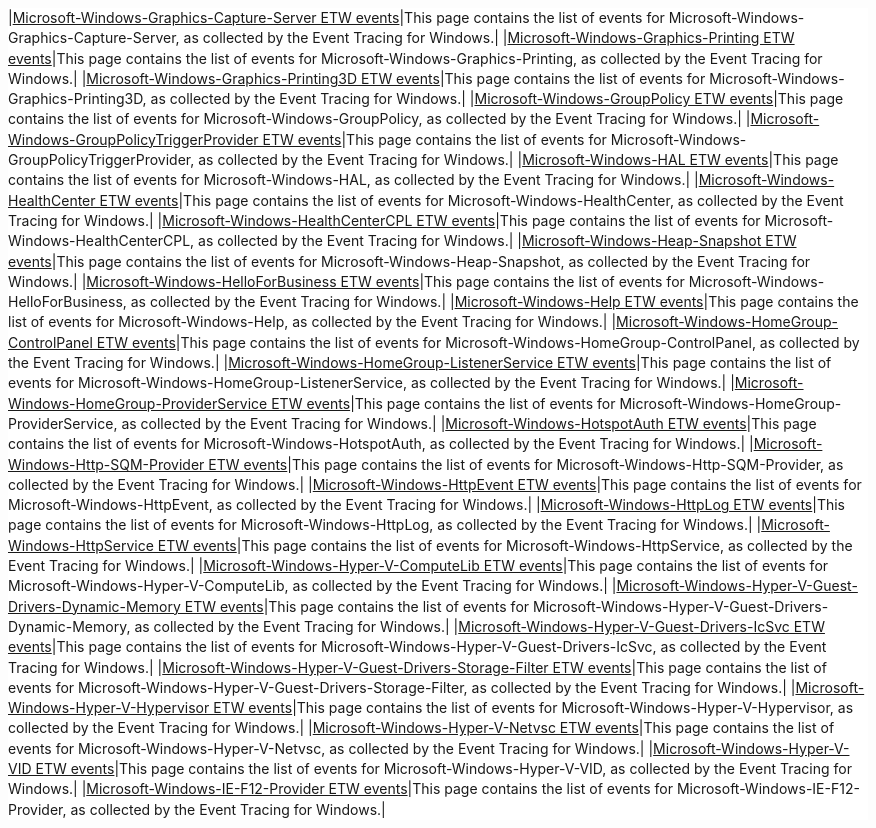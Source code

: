 |[Microsoft-Windows-Graphics-Capture-Server ETW events](Microsoft-Windows-Graphics-Capture-Server/)|This page contains the list of events for Microsoft-Windows-Graphics-Capture-Server, as collected by the Event Tracing for Windows.|
|[Microsoft-Windows-Graphics-Printing ETW events](Microsoft-Windows-Graphics-Printing/)|This page contains the list of events for Microsoft-Windows-Graphics-Printing, as collected by the Event Tracing for Windows.|
|[Microsoft-Windows-Graphics-Printing3D ETW events](Microsoft-Windows-Graphics-Printing3D/)|This page contains the list of events for Microsoft-Windows-Graphics-Printing3D, as collected by the Event Tracing for Windows.|
|[Microsoft-Windows-GroupPolicy ETW events](Microsoft-Windows-GroupPolicy/)|This page contains the list of events for Microsoft-Windows-GroupPolicy, as collected by the Event Tracing for Windows.|
|[Microsoft-Windows-GroupPolicyTriggerProvider ETW events](Microsoft-Windows-GroupPolicyTriggerProvider/)|This page contains the list of events for Microsoft-Windows-GroupPolicyTriggerProvider, as collected by the Event Tracing for Windows.|
|[Microsoft-Windows-HAL ETW events](Microsoft-Windows-HAL/)|This page contains the list of events for Microsoft-Windows-HAL, as collected by the Event Tracing for Windows.|
|[Microsoft-Windows-HealthCenter ETW events](Microsoft-Windows-HealthCenter/)|This page contains the list of events for Microsoft-Windows-HealthCenter, as collected by the Event Tracing for Windows.|
|[Microsoft-Windows-HealthCenterCPL ETW events](Microsoft-Windows-HealthCenterCPL/)|This page contains the list of events for Microsoft-Windows-HealthCenterCPL, as collected by the Event Tracing for Windows.|
|[Microsoft-Windows-Heap-Snapshot ETW events](Microsoft-Windows-Heap-Snapshot/)|This page contains the list of events for Microsoft-Windows-Heap-Snapshot, as collected by the Event Tracing for Windows.|
|[Microsoft-Windows-HelloForBusiness ETW events](Microsoft-Windows-HelloForBusiness/)|This page contains the list of events for Microsoft-Windows-HelloForBusiness, as collected by the Event Tracing for Windows.|
|[Microsoft-Windows-Help ETW events](Microsoft-Windows-Help/)|This page contains the list of events for Microsoft-Windows-Help, as collected by the Event Tracing for Windows.|
|[Microsoft-Windows-HomeGroup-ControlPanel ETW events](Microsoft-Windows-HomeGroup-ControlPanel/)|This page contains the list of events for Microsoft-Windows-HomeGroup-ControlPanel, as collected by the Event Tracing for Windows.|
|[Microsoft-Windows-HomeGroup-ListenerService ETW events](Microsoft-Windows-HomeGroup-ListenerService/)|This page contains the list of events for Microsoft-Windows-HomeGroup-ListenerService, as collected by the Event Tracing for Windows.|
|[Microsoft-Windows-HomeGroup-ProviderService ETW events](Microsoft-Windows-HomeGroup-ProviderService/)|This page contains the list of events for Microsoft-Windows-HomeGroup-ProviderService, as collected by the Event Tracing for Windows.|
|[Microsoft-Windows-HotspotAuth ETW events](Microsoft-Windows-HotspotAuth/)|This page contains the list of events for Microsoft-Windows-HotspotAuth, as collected by the Event Tracing for Windows.|
|[Microsoft-Windows-Http-SQM-Provider ETW events](Microsoft-Windows-Http-SQM-Provider/)|This page contains the list of events for Microsoft-Windows-Http-SQM-Provider, as collected by the Event Tracing for Windows.|
|[Microsoft-Windows-HttpEvent ETW events](Microsoft-Windows-HttpEvent/)|This page contains the list of events for Microsoft-Windows-HttpEvent, as collected by the Event Tracing for Windows.|
|[Microsoft-Windows-HttpLog ETW events](Microsoft-Windows-HttpLog/)|This page contains the list of events for Microsoft-Windows-HttpLog, as collected by the Event Tracing for Windows.|
|[Microsoft-Windows-HttpService ETW events](Microsoft-Windows-HttpService/)|This page contains the list of events for Microsoft-Windows-HttpService, as collected by the Event Tracing for Windows.|
|[Microsoft-Windows-Hyper-V-ComputeLib ETW events](Microsoft-Windows-Hyper-V-ComputeLib/)|This page contains the list of events for Microsoft-Windows-Hyper-V-ComputeLib, as collected by the Event Tracing for Windows.|
|[Microsoft-Windows-Hyper-V-Guest-Drivers-Dynamic-Memory ETW events](Microsoft-Windows-Hyper-V-Guest-Drivers-Dynamic-Memory/)|This page contains the list of events for Microsoft-Windows-Hyper-V-Guest-Drivers-Dynamic-Memory, as collected by the Event Tracing for Windows.|
|[Microsoft-Windows-Hyper-V-Guest-Drivers-IcSvc ETW events](Microsoft-Windows-Hyper-V-Guest-Drivers-IcSvc/)|This page contains the list of events for Microsoft-Windows-Hyper-V-Guest-Drivers-IcSvc, as collected by the Event Tracing for Windows.|
|[Microsoft-Windows-Hyper-V-Guest-Drivers-Storage-Filter ETW events](Microsoft-Windows-Hyper-V-Guest-Drivers-Storage-Filter/)|This page contains the list of events for Microsoft-Windows-Hyper-V-Guest-Drivers-Storage-Filter, as collected by the Event Tracing for Windows.|
|[Microsoft-Windows-Hyper-V-Hypervisor ETW events](Microsoft-Windows-Hyper-V-Hypervisor/)|This page contains the list of events for Microsoft-Windows-Hyper-V-Hypervisor, as collected by the Event Tracing for Windows.|
|[Microsoft-Windows-Hyper-V-Netvsc ETW events](Microsoft-Windows-Hyper-V-Netvsc/)|This page contains the list of events for Microsoft-Windows-Hyper-V-Netvsc, as collected by the Event Tracing for Windows.|
|[Microsoft-Windows-Hyper-V-VID ETW events](Microsoft-Windows-Hyper-V-VID/)|This page contains the list of events for Microsoft-Windows-Hyper-V-VID, as collected by the Event Tracing for Windows.|
|[Microsoft-Windows-IE-F12-Provider ETW events](Microsoft-Windows-IE-F12-Provider/)|This page contains the list of events for Microsoft-Windows-IE-F12-Provider, as collected by the Event Tracing for Windows.|
